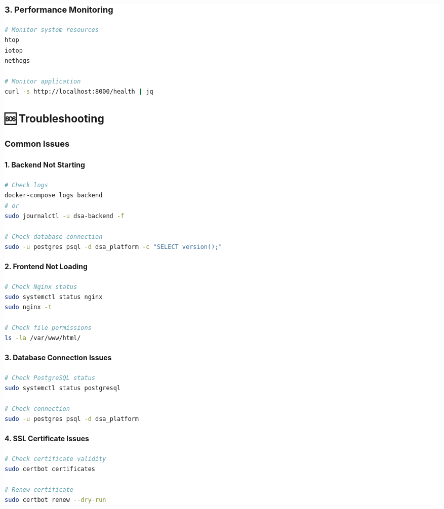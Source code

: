 ### 3. Performance Monitoring
```bash
# Monitor system resources
htop
iotop
nethogs

# Monitor application
curl -s http://localhost:8000/health | jq
```

## 🆘 Troubleshooting

### Common Issues

#### 1. Backend Not Starting
```bash
# Check logs
docker-compose logs backend
# or
sudo journalctl -u dsa-backend -f

# Check database connection
sudo -u postgres psql -d dsa_platform -c "SELECT version();"
```

#### 2. Frontend Not Loading
```bash
# Check Nginx status
sudo systemctl status nginx
sudo nginx -t

# Check file permissions
ls -la /var/www/html/
```

#### 3. Database Connection Issues
```bash
# Check PostgreSQL status
sudo systemctl status postgresql

# Check connection
sudo -u postgres psql -d dsa_platform
```

#### 4. SSL Certificate Issues
```bash
# Check certificate validity
sudo certbot certificates

# Renew certificate
sudo certbot renew --dry-run
```
